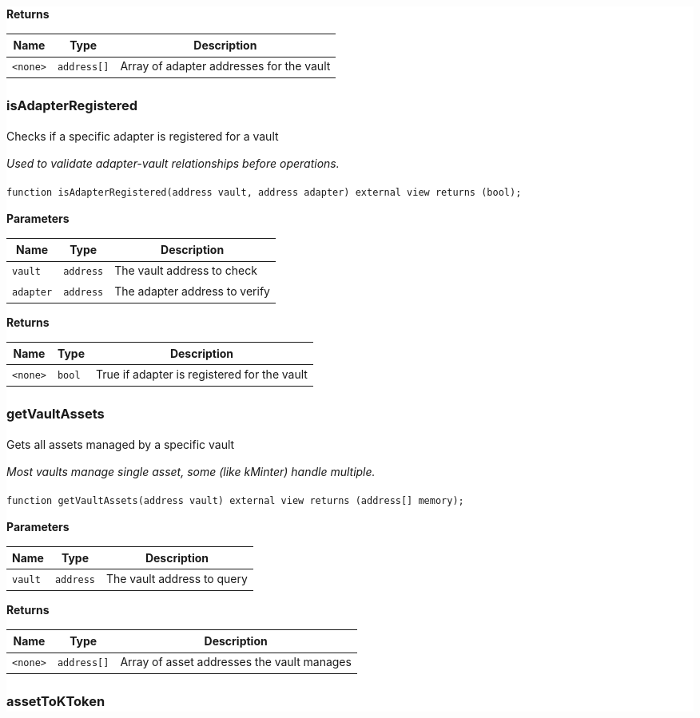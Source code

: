 **Returns**

|Name|Type|Description|
|----|----|-----------|
|`<none>`|`address[]`|Array of adapter addresses for the vault|


### isAdapterRegistered

Checks if a specific adapter is registered for a vault

*Used to validate adapter-vault relationships before operations.*


```solidity
function isAdapterRegistered(address vault, address adapter) external view returns (bool);
```
**Parameters**

|Name|Type|Description|
|----|----|-----------|
|`vault`|`address`|The vault address to check|
|`adapter`|`address`|The adapter address to verify|

**Returns**

|Name|Type|Description|
|----|----|-----------|
|`<none>`|`bool`|True if adapter is registered for the vault|


### getVaultAssets

Gets all assets managed by a specific vault

*Most vaults manage single asset, some (like kMinter) handle multiple.*


```solidity
function getVaultAssets(address vault) external view returns (address[] memory);
```
**Parameters**

|Name|Type|Description|
|----|----|-----------|
|`vault`|`address`|The vault address to query|

**Returns**

|Name|Type|Description|
|----|----|-----------|
|`<none>`|`address[]`|Array of asset addresses the vault manages|


### assetToKToken
